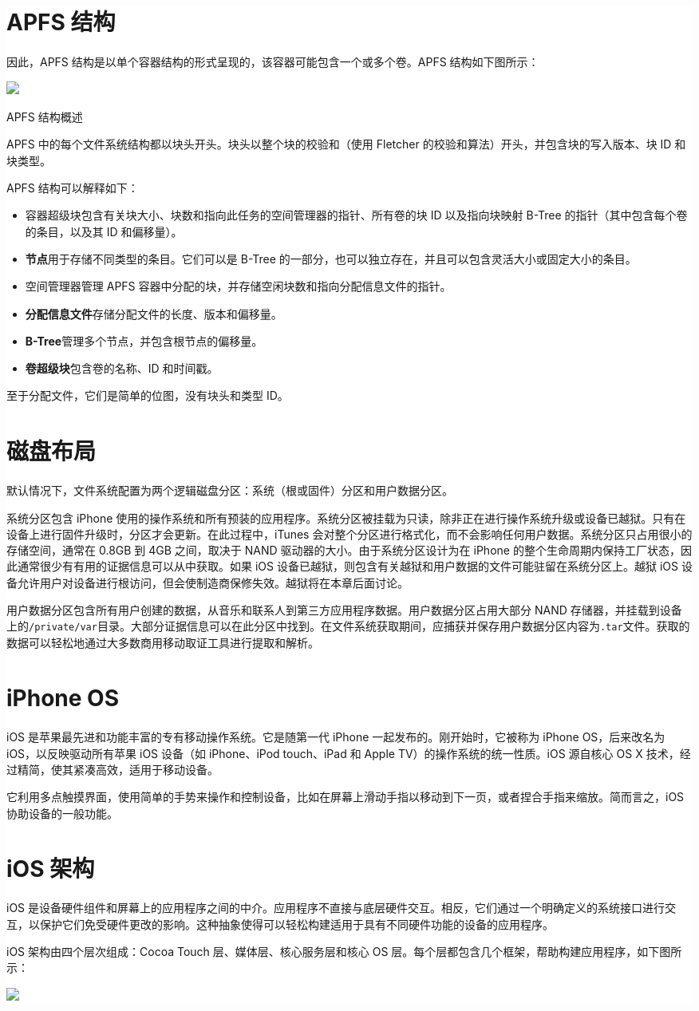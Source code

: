 # APFS 结构

因此，APFS 结构是以单个容器结构的形式呈现的，该容器可能包含一个或多个卷。APFS 结构如下图所示：

![](https://github.com/OpenDocCN/freelearn-android-zh/raw/master/docs/prac-mobi-frns/img/99f50f83-528f-4476-b8d0-6a5291f5f114.png)

APFS 结构概述

APFS 中的每个文件系统结构都以块头开头。块头以整个块的校验和（使用 Fletcher 的校验和算法）开头，并包含块的写入版本、块 ID 和块类型。

APFS 结构可以解释如下：

+   容器超级块包含有关块大小、块数和指向此任务的空间管理器的指针、所有卷的块 ID 以及指向块映射 B-Tree 的指针（其中包含每个卷的条目，以及其 ID 和偏移量）。

+   **节点**用于存储不同类型的条目。它们可以是 B-Tree 的一部分，也可以独立存在，并且可以包含灵活大小或固定大小的条目。

+   空间管理器管理 APFS 容器中分配的块，并存储空闲块数和指向分配信息文件的指针。

+   **分配信息文件**存储分配文件的长度、版本和偏移量。

+   **B-Tree**管理多个节点，并包含根节点的偏移量。

+   **卷超级块**包含卷的名称、ID 和时间戳。

至于分配文件，它们是简单的位图，没有块头和类型 ID。

# 磁盘布局

默认情况下，文件系统配置为两个逻辑磁盘分区：系统（根或固件）分区和用户数据分区。

系统分区包含 iPhone 使用的操作系统和所有预装的应用程序。系统分区被挂载为只读，除非正在进行操作系统升级或设备已越狱。只有在设备上进行固件升级时，分区才会更新。在此过程中，iTunes 会对整个分区进行格式化，而不会影响任何用户数据。系统分区只占用很小的存储空间，通常在 0.8GB 到 4GB 之间，取决于 NAND 驱动器的大小。由于系统分区设计为在 iPhone 的整个生命周期内保持工厂状态，因此通常很少有有用的证据信息可以从中获取。如果 iOS 设备已越狱，则包含有关越狱和用户数据的文件可能驻留在系统分区上。越狱 iOS 设备允许用户对设备进行根访问，但会使制造商保修失效。越狱将在本章后面讨论。

用户数据分区包含所有用户创建的数据，从音乐和联系人到第三方应用程序数据。用户数据分区占用大部分 NAND 存储器，并挂载到设备上的`/private/var`目录。大部分证据信息可以在此分区中找到。在文件系统获取期间，应捕获并保存用户数据分区内容为`.tar`文件。获取的数据可以轻松地通过大多数商用移动取证工具进行提取和解析。

# iPhone OS

iOS 是苹果最先进和功能丰富的专有移动操作系统。它是随第一代 iPhone 一起发布的。刚开始时，它被称为 iPhone OS，后来改名为 iOS，以反映驱动所有苹果 iOS 设备（如 iPhone、iPod touch、iPad 和 Apple TV）的操作系统的统一性质。iOS 源自核心 OS X 技术，经过精简，使其紧凑高效，适用于移动设备。

它利用多点触摸界面，使用简单的手势来操作和控制设备，比如在屏幕上滑动手指以移动到下一页，或者捏合手指来缩放。简而言之，iOS 协助设备的一般功能。

# iOS 架构

iOS 是设备硬件组件和屏幕上的应用程序之间的中介。应用程序不直接与底层硬件交互。相反，它们通过一个明确定义的系统接口进行交互，以保护它们免受硬件更改的影响。这种抽象使得可以轻松构建适用于具有不同硬件功能的设备的应用程序。

iOS 架构由四个层次组成：Cocoa Touch 层、媒体层、核心服务层和核心 OS 层。每个层都包含几个框架，帮助构建应用程序，如下图所示：

![](https://github.com/OpenDocCN/freelearn-android-zh/raw/master/docs/prac-mobi-frns/img/ea1ddfbe-6b37-485c-ac05-f340e04262a9.png)
